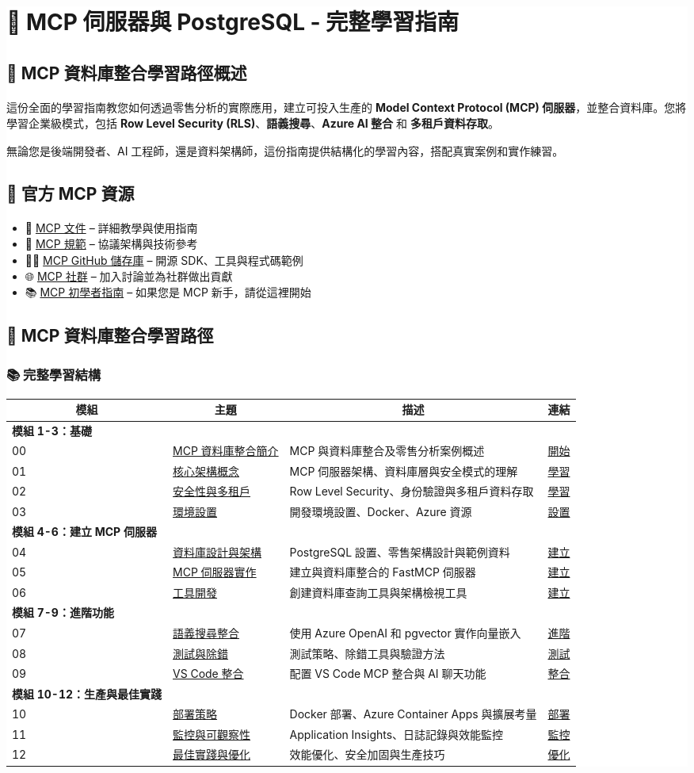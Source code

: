 
# 🚀 MCP 伺服器與 PostgreSQL - 完整學習指南

## 🧠 MCP 資料庫整合學習路徑概述

這份全面的學習指南教您如何透過零售分析的實際應用，建立可投入生產的 **Model Context Protocol (MCP) 伺服器**，並整合資料庫。您將學習企業級模式，包括 **Row Level Security (RLS)**、**語義搜尋**、**Azure AI 整合** 和 **多租戶資料存取**。

無論您是後端開發者、AI 工程師，還是資料架構師，這份指南提供結構化的學習內容，搭配真實案例和實作練習。

## 🔗 官方 MCP 資源

- 📘 [MCP 文件](https://modelcontextprotocol.io/) – 詳細教學與使用指南
- 📜 [MCP 規範](https://modelcontextprotocol.io/docs/) – 協議架構與技術參考
- 🧑‍💻 [MCP GitHub 儲存庫](https://github.com/modelcontextprotocol) – 開源 SDK、工具與程式碼範例
- 🌐 [MCP 社群](https://github.com/orgs/modelcontextprotocol/discussions) – 加入討論並為社群做出貢獻
- 📚 [MCP 初學者指南](https://aka.ms/mcp-for-beginners) – 如果您是 MCP 新手，請從這裡開始

## 🧭 MCP 資料庫整合學習路徑

### 📚 完整學習結構

| 模組 | 主題 | 描述 | 連結 |
|------|------|------|------|
| **模組 1-3：基礎** | | | |
| 00 | [MCP 資料庫整合簡介](./00-Introduction/README.md) | MCP 與資料庫整合及零售分析案例概述 | [開始](./00-Introduction/README.md) |
| 01 | [核心架構概念](./01-Architecture/README.md) | MCP 伺服器架構、資料庫層與安全模式的理解 | [學習](./01-Architecture/README.md) |
| 02 | [安全性與多租戶](./02-Security/README.md) | Row Level Security、身份驗證與多租戶資料存取 | [學習](./02-Security/README.md) |
| 03 | [環境設置](./03-Setup/README.md) | 開發環境設置、Docker、Azure 資源 | [設置](./03-Setup/README.md) |
| **模組 4-6：建立 MCP 伺服器** | | | |
| 04 | [資料庫設計與架構](./04-Database/README.md) | PostgreSQL 設置、零售架構設計與範例資料 | [建立](./04-Database/README.md) |
| 05 | [MCP 伺服器實作](./05-MCP-Server/README.md) | 建立與資料庫整合的 FastMCP 伺服器 | [建立](./05-MCP-Server/README.md) |
| 06 | [工具開發](./06-Tools/README.md) | 創建資料庫查詢工具與架構檢視工具 | [建立](./06-Tools/README.md) |
| **模組 7-9：進階功能** | | | |
| 07 | [語義搜尋整合](./07-Semantic-Search/README.md) | 使用 Azure OpenAI 和 pgvector 實作向量嵌入 | [進階](./07-Semantic-Search/README.md) |
| 08 | [測試與除錯](./08-Testing/README.md) | 測試策略、除錯工具與驗證方法 | [測試](./08-Testing/README.md) |
| 09 | [VS Code 整合](./09-VS-Code/README.md) | 配置 VS Code MCP 整合與 AI 聊天功能 | [整合](./09-VS-Code/README.md) |
| **模組 10-12：生產與最佳實踐** | | | |
| 10 | [部署策略](./10-Deployment/README.md) | Docker 部署、Azure Container Apps 與擴展考量 | [部署](./10-Deployment/README.md) |
| 11 | [監控與可觀察性](./11-Monitoring/README.md) | Application Insights、日誌記錄與效能監控 | [監控](./11-Monitoring/README.md) |
| 12 | [最佳實踐與優化](./12-Best-Practices/README.md) | 效能優化、安全加固與生產技巧 | [優化](./12-Best-Practices/README.md) |
